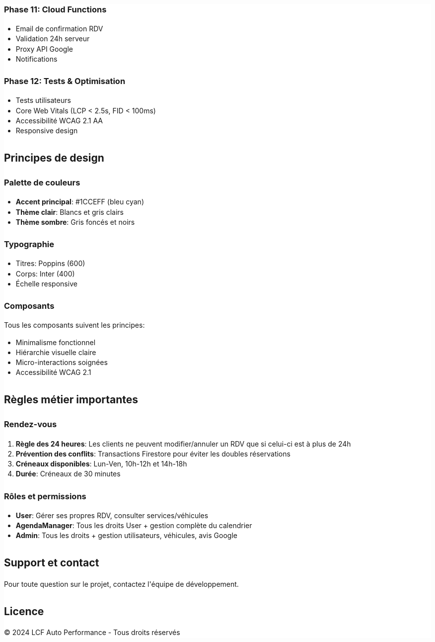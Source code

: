 ### Phase 11: Cloud Functions
- Email de confirmation RDV
- Validation 24h serveur
- Proxy API Google
- Notifications

### Phase 12: Tests & Optimisation
- Tests utilisateurs
- Core Web Vitals (LCP < 2.5s, FID < 100ms)
- Accessibilité WCAG 2.1 AA
- Responsive design

## Principes de design

### Palette de couleurs
- **Accent principal**: #1CCEFF (bleu cyan)
- **Thème clair**: Blancs et gris clairs
- **Thème sombre**: Gris foncés et noirs

### Typographie
- Titres: Poppins (600)
- Corps: Inter (400)
- Échelle responsive

### Composants
Tous les composants suivent les principes:
- Minimalisme fonctionnel
- Hiérarchie visuelle claire
- Micro-interactions soignées
- Accessibilité WCAG 2.1

## Règles métier importantes

### Rendez-vous
1. **Règle des 24 heures**: Les clients ne peuvent modifier/annuler un RDV que si celui-ci est à plus de 24h
2. **Prévention des conflits**: Transactions Firestore pour éviter les doubles réservations
3. **Créneaux disponibles**: Lun-Ven, 10h-12h et 14h-18h
4. **Durée**: Créneaux de 30 minutes

### Rôles et permissions
- **User**: Gérer ses propres RDV, consulter services/véhicules
- **AgendaManager**: Tous les droits User + gestion complète du calendrier
- **Admin**: Tous les droits + gestion utilisateurs, véhicules, avis Google

## Support et contact

Pour toute question sur le projet, contactez l'équipe de développement.

## Licence

© 2024 LCF Auto Performance - Tous droits réservés
